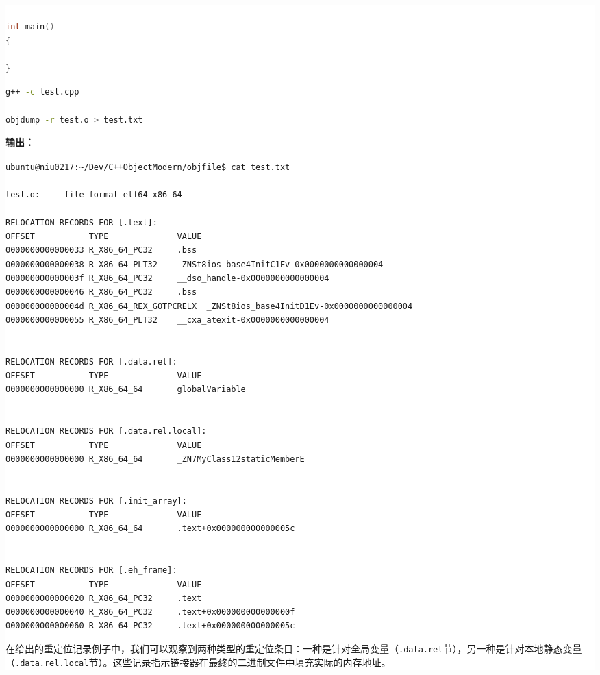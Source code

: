 ```c++

int main()
{

}
```

```bash
g++ -c test.cpp

objdump -r test.o > test.txt
```

**输出：**

```assembly
ubuntu@niu0217:~/Dev/C++ObjectModern/objfile$ cat test.txt

test.o:     file format elf64-x86-64

RELOCATION RECORDS FOR [.text]:
OFFSET           TYPE              VALUE
0000000000000033 R_X86_64_PC32     .bss
0000000000000038 R_X86_64_PLT32    _ZNSt8ios_base4InitC1Ev-0x0000000000000004
000000000000003f R_X86_64_PC32     __dso_handle-0x0000000000000004
0000000000000046 R_X86_64_PC32     .bss
000000000000004d R_X86_64_REX_GOTPCRELX  _ZNSt8ios_base4InitD1Ev-0x0000000000000004
0000000000000055 R_X86_64_PLT32    __cxa_atexit-0x0000000000000004


RELOCATION RECORDS FOR [.data.rel]:
OFFSET           TYPE              VALUE
0000000000000000 R_X86_64_64       globalVariable


RELOCATION RECORDS FOR [.data.rel.local]:
OFFSET           TYPE              VALUE
0000000000000000 R_X86_64_64       _ZN7MyClass12staticMemberE


RELOCATION RECORDS FOR [.init_array]:
OFFSET           TYPE              VALUE
0000000000000000 R_X86_64_64       .text+0x000000000000005c


RELOCATION RECORDS FOR [.eh_frame]:
OFFSET           TYPE              VALUE
0000000000000020 R_X86_64_PC32     .text
0000000000000040 R_X86_64_PC32     .text+0x000000000000000f
0000000000000060 R_X86_64_PC32     .text+0x000000000000005c
```

在给出的重定位记录例子中，我们可以观察到两种类型的重定位条目：一种是针对全局变量（`.data.rel`节），另一种是针对本地静态变量（`.data.rel.local`节）。这些记录指示链接器在最终的二进制文件中填充实际的内存地址。
